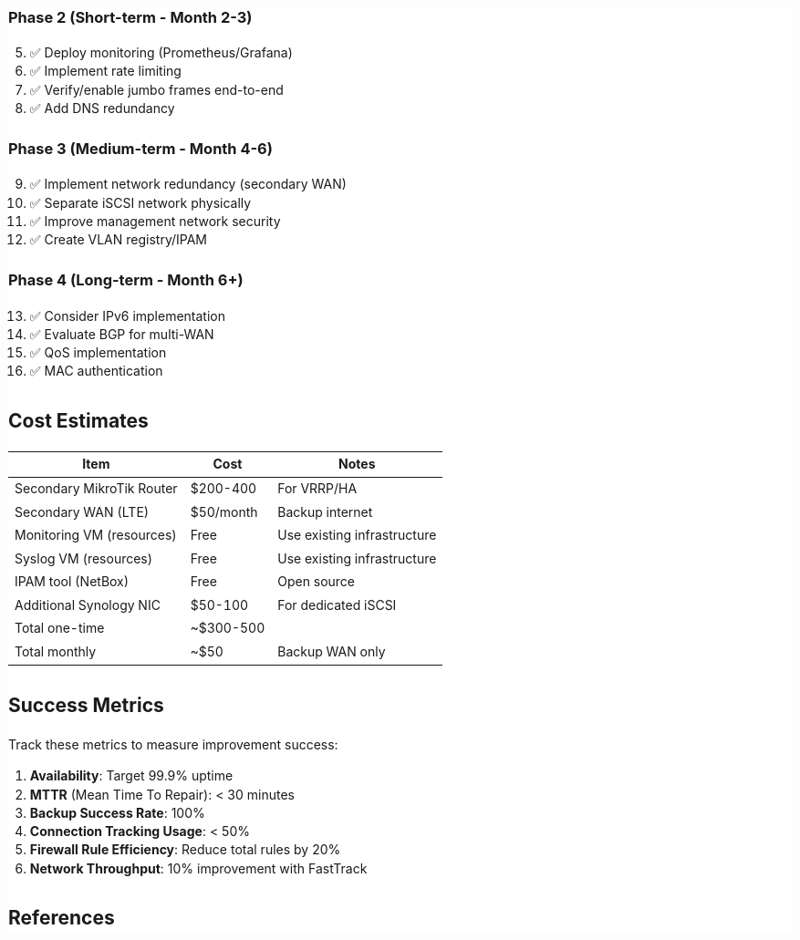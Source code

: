 ### Phase 2 (Short-term - Month 2-3)
5. ✅ Deploy monitoring (Prometheus/Grafana)
6. ✅ Implement rate limiting
7. ✅ Verify/enable jumbo frames end-to-end
8. ✅ Add DNS redundancy

### Phase 3 (Medium-term - Month 4-6)
9. ✅ Implement network redundancy (secondary WAN)
10. ✅ Separate iSCSI network physically
11. ✅ Improve management network security
12. ✅ Create VLAN registry/IPAM

### Phase 4 (Long-term - Month 6+)
13. ✅ Consider IPv6 implementation
14. ✅ Evaluate BGP for multi-WAN
15. ✅ QoS implementation
16. ✅ MAC authentication

## Cost Estimates

| Item | Cost | Notes |
|------|------|-------|
| Secondary MikroTik Router | $200-400 | For VRRP/HA |
| Secondary WAN (LTE) | $50/month | Backup internet |
| Monitoring VM (resources) | Free | Use existing infrastructure |
| Syslog VM (resources) | Free | Use existing infrastructure |
| IPAM tool (NetBox) | Free | Open source |
| Additional Synology NIC | $50-100 | For dedicated iSCSI |
| Total one-time | ~$300-500 | |
| Total monthly | ~$50 | Backup WAN only |

## Success Metrics

Track these metrics to measure improvement success:

1. **Availability**: Target 99.9% uptime
2. **MTTR** (Mean Time To Repair): < 30 minutes
3. **Backup Success Rate**: 100%
4. **Connection Tracking Usage**: < 50%
5. **Firewall Rule Efficiency**: Reduce total rules by 20%
6. **Network Throughput**: 10% improvement with FastTrack

## References

